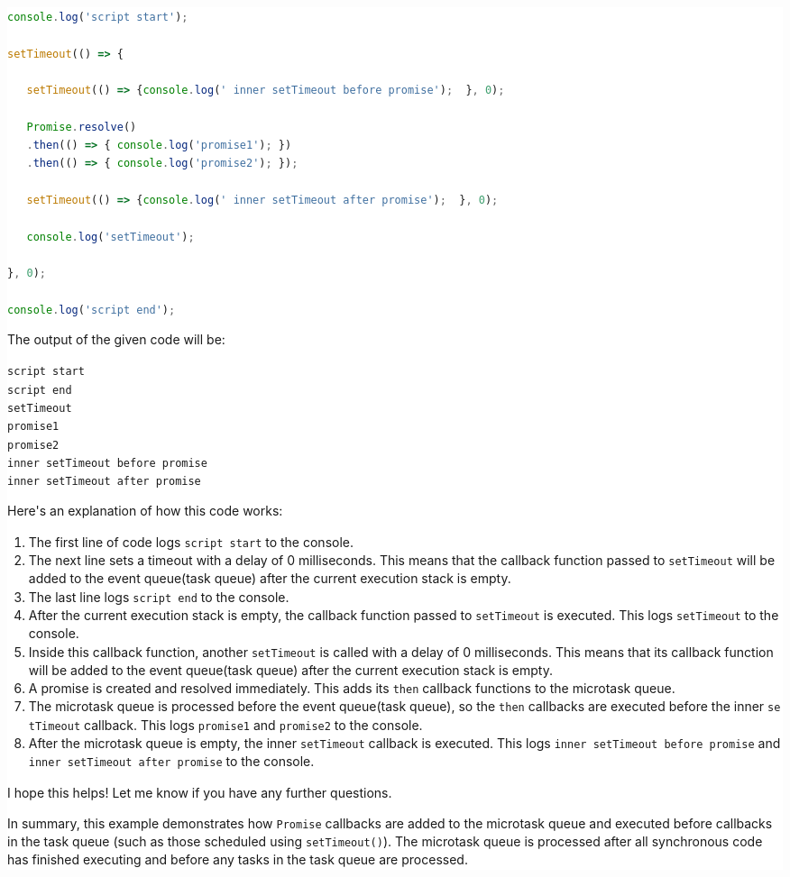 ```javascript
console.log('script start');

setTimeout(() => {

   setTimeout(() => {console.log(' inner setTimeout before promise');  }, 0);

   Promise.resolve()
   .then(() => { console.log('promise1'); })
   .then(() => { console.log('promise2'); }); 

   setTimeout(() => {console.log(' inner setTimeout after promise');  }, 0);

   console.log('setTimeout'); 

}, 0); 

console.log('script end');
```

The output of the given code will be:

```
script start
script end
setTimeout
promise1
promise2
inner setTimeout before promise
inner setTimeout after promise
```

Here's an explanation of how this code works:

1. The first line of code logs `script start` to the console.
2. The next line sets a timeout with a delay of 0 milliseconds. This means that the callback function passed to `setTimeout` will be added to the event queue(task queue) after the current execution stack is empty.
3. The last line logs `script end` to the console.
4. After the current execution stack is empty, the callback function passed to `setTimeout` is executed. This logs `setTimeout` to the console.
5. Inside this callback function, another `setTimeout` is called with a delay of 0 milliseconds. This means that its callback function will be added to the event queue(task queue) after the current execution stack is empty.
6. A promise is created and resolved immediately. This adds its `then` callback functions to the microtask queue.
7. The microtask queue is processed before the event queue(task queue), so the `then` callbacks are executed before the inner `setTimeout` callback. This logs `promise1` and `promise2` to the console.
8. After the microtask queue is empty, the inner `setTimeout` callback is executed. This logs `inner setTimeout before promise` and `inner setTimeout after promise` to the console.

I hope this helps! Let me know if you have any further questions.

In summary, this example demonstrates how `Promise` callbacks are added to the microtask queue and executed before callbacks in the task queue (such as those scheduled using `setTimeout()`). The microtask queue is processed after all synchronous code has finished executing and before any tasks in the task queue are processed.
